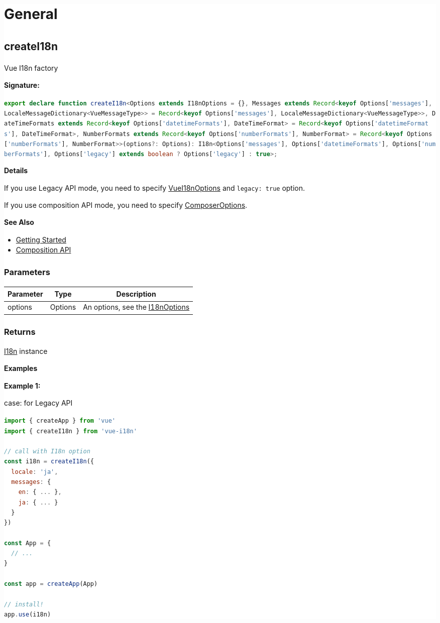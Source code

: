 # General


## createI18n

Vue I18n factory

**Signature:**
```typescript
export declare function createI18n<Options extends I18nOptions = {}, Messages extends Record<keyof Options['messages'], LocaleMessageDictionary<VueMessageType>> = Record<keyof Options['messages'], LocaleMessageDictionary<VueMessageType>>, DateTimeFormats extends Record<keyof Options['datetimeFormats'], DateTimeFormat> = Record<keyof Options['datetimeFormats'], DateTimeFormat>, NumberFormats extends Record<keyof Options['numberFormats'], NumberFormat> = Record<keyof Options['numberFormats'], NumberFormat>>(options?: Options): I18n<Options['messages'], Options['datetimeFormats'], Options['numberFormats'], Options['legacy'] extends boolean ? Options['legacy'] : true>;
```

**Details**

If you use Legacy API mode, you need to specify [VueI18nOptions](legacy#vuei18noptions) and `legacy: true` option.

If you use composition API mode, you need to specify [ComposerOptions](composition#composeroptions).

**See Also**
-  [Getting Started](../guide/)  
-  [Composition API](../guide/advanced/composition)

### Parameters

| Parameter | Type | Description |
| --- | --- | --- |
| options | Options | An options, see the [I18nOptions](general#i18noptions) |

### Returns

 [I18n](general#i18n) instance

**Examples**

**Example 1:**

case: for Legacy API
```js
import { createApp } from 'vue'
import { createI18n } from 'vue-i18n'

// call with I18n option
const i18n = createI18n({
  locale: 'ja',
  messages: {
    en: { ... },
    ja: { ... }
  }
})

const App = {
  // ...
}

const app = createApp(App)

// install!
app.use(i18n)
```